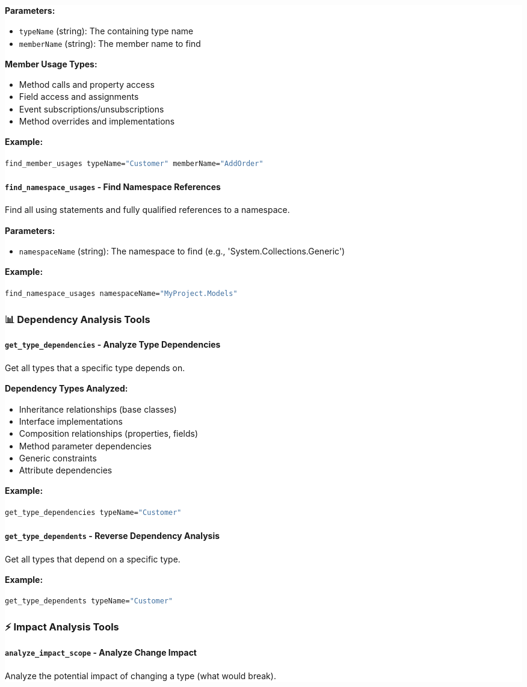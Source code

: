 **Parameters:**
- `typeName` (string): The containing type name
- `memberName` (string): The member name to find

**Member Usage Types:**
- Method calls and property access
- Field access and assignments
- Event subscriptions/unsubscriptions
- Method overrides and implementations

**Example:**
```bash
find_member_usages typeName="Customer" memberName="AddOrder"
```

#### `find_namespace_usages` - Find Namespace References
Find all using statements and fully qualified references to a namespace.

**Parameters:**
- `namespaceName` (string): The namespace to find (e.g., 'System.Collections.Generic')

**Example:**
```bash
find_namespace_usages namespaceName="MyProject.Models"
```

### 📊 Dependency Analysis Tools

#### `get_type_dependencies` - Analyze Type Dependencies
Get all types that a specific type depends on.

**Dependency Types Analyzed:**
- Inheritance relationships (base classes)
- Interface implementations
- Composition relationships (properties, fields)
- Method parameter dependencies
- Generic constraints
- Attribute dependencies

**Example:**
```bash
get_type_dependencies typeName="Customer"
```

#### `get_type_dependents` - Reverse Dependency Analysis
Get all types that depend on a specific type.

**Example:**
```bash
get_type_dependents typeName="Customer"
```

### ⚡ Impact Analysis Tools

#### `analyze_impact_scope` - Analyze Change Impact
Analyze the potential impact of changing a type (what would break).
